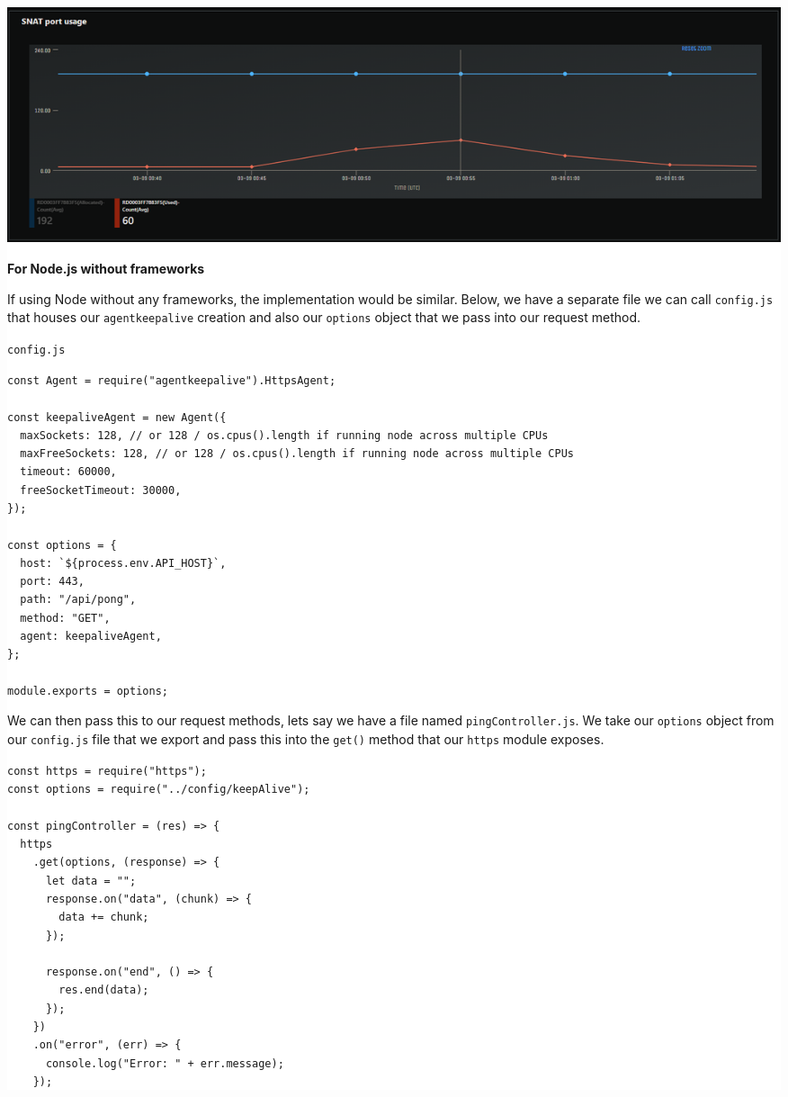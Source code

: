 ![SNAT exhaustion](/media/2022/03/azure-ossd-node-snat-5.png)

**For Node.js without frameworks**

If using Node without any frameworks, the implementation would be similar. Below, we have a separate file we can call `config.js` that houses our `agentkeepalive` creation and also our `options` object that we pass into our request method.

`config.js`
```
const Agent = require("agentkeepalive").HttpsAgent;

const keepaliveAgent = new Agent({
  maxSockets: 128, // or 128 / os.cpus().length if running node across multiple CPUs
  maxFreeSockets: 128, // or 128 / os.cpus().length if running node across multiple CPUs
  timeout: 60000,
  freeSocketTimeout: 30000,
});

const options = {
  host: `${process.env.API_HOST}`,
  port: 443,
  path: "/api/pong",
  method: "GET",
  agent: keepaliveAgent,
};

module.exports = options;
```

We can then pass this to our request methods, lets say we have a file named `pingController.js`. We take our `options` object from our `config.js` file that we export and pass this into the `get()` method that our `https` module exposes.

```
const https = require("https");
const options = require("../config/keepAlive");

const pingController = (res) => {
  https
    .get(options, (response) => {
      let data = "";
      response.on("data", (chunk) => {
        data += chunk;
      });

      response.on("end", () => {
        res.end(data);
      });
    })
    .on("error", (err) => {
      console.log("Error: " + err.message);
    });
```